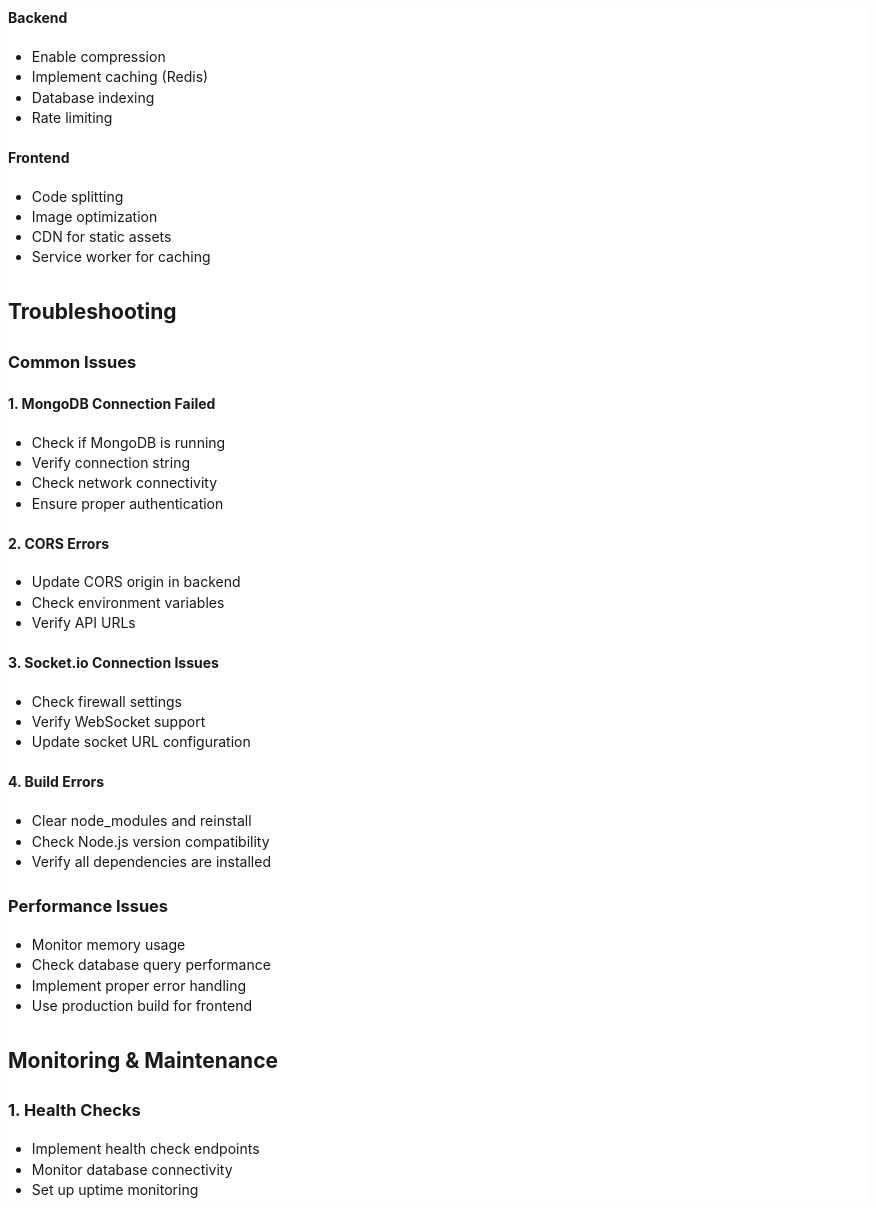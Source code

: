 #### Backend
- Enable compression
- Implement caching (Redis)
- Database indexing
- Rate limiting

#### Frontend
- Code splitting
- Image optimization
- CDN for static assets
- Service worker for caching

## Troubleshooting

### Common Issues

#### 1. MongoDB Connection Failed
- Check if MongoDB is running
- Verify connection string
- Check network connectivity
- Ensure proper authentication

#### 2. CORS Errors
- Update CORS origin in backend
- Check environment variables
- Verify API URLs

#### 3. Socket.io Connection Issues
- Check firewall settings
- Verify WebSocket support
- Update socket URL configuration

#### 4. Build Errors
- Clear node_modules and reinstall
- Check Node.js version compatibility
- Verify all dependencies are installed

### Performance Issues
- Monitor memory usage
- Check database query performance
- Implement proper error handling
- Use production build for frontend

## Monitoring & Maintenance

### 1. Health Checks
- Implement health check endpoints
- Monitor database connectivity
- Set up uptime monitoring
